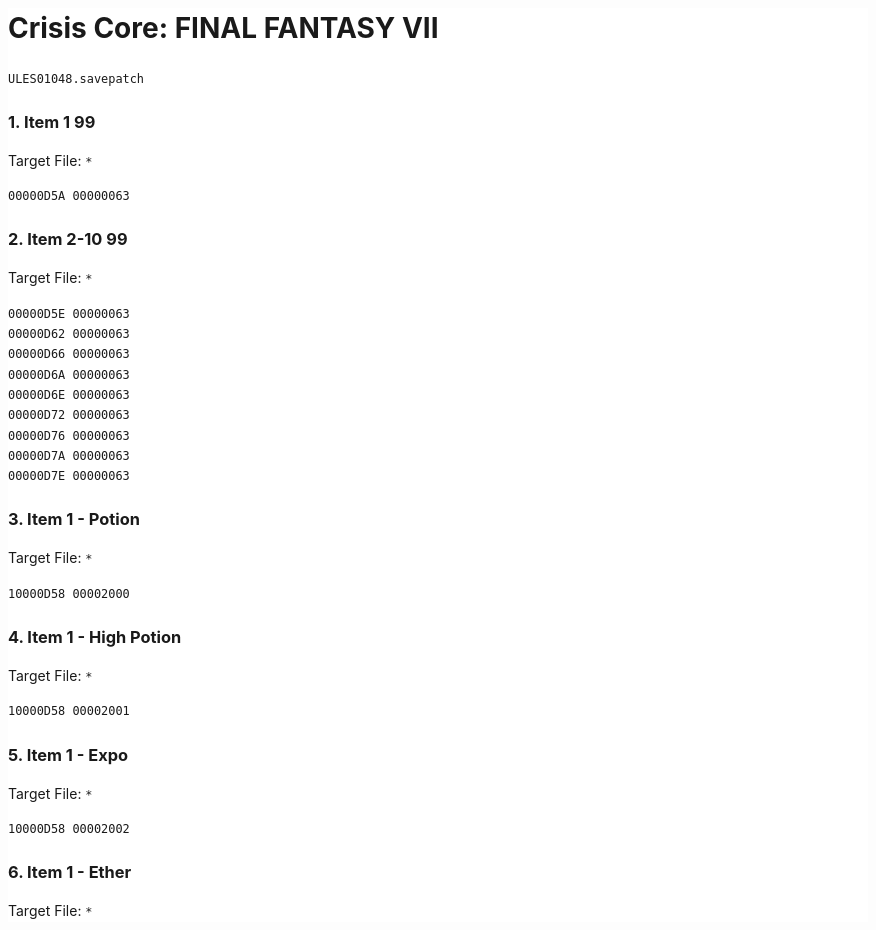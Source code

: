 #  Crisis Core: FINAL FANTASY VII

`ULES01048.savepatch`

### 1. Item 1 99

Target File: `*`

```
00000D5A 00000063
```

### 2. Item 2-10 99

Target File: `*`

```
00000D5E 00000063
00000D62 00000063
00000D66 00000063
00000D6A 00000063
00000D6E 00000063
00000D72 00000063
00000D76 00000063
00000D7A 00000063
00000D7E 00000063
```

### 3. Item 1 - Potion

Target File: `*`

```
10000D58 00002000
```

### 4. Item 1 - High Potion

Target File: `*`

```
10000D58 00002001
```

### 5. Item 1 - Expo

Target File: `*`

```
10000D58 00002002
```

### 6. Item 1 - Ether

Target File: `*`
